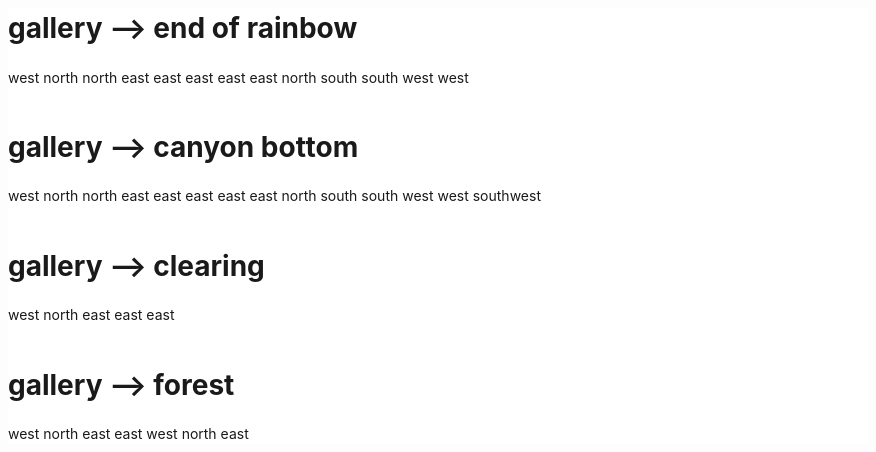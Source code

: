 # gallery --> end of rainbow
west
north
north
east
east
east
east
east
north
south
south
west
west

# gallery --> canyon bottom
west
north
north
east
east
east
east
east
north
south
south
west
west
southwest

# gallery --> clearing
west
north
east
east
east

# gallery --> forest
west
north
east
east
west
north
east
